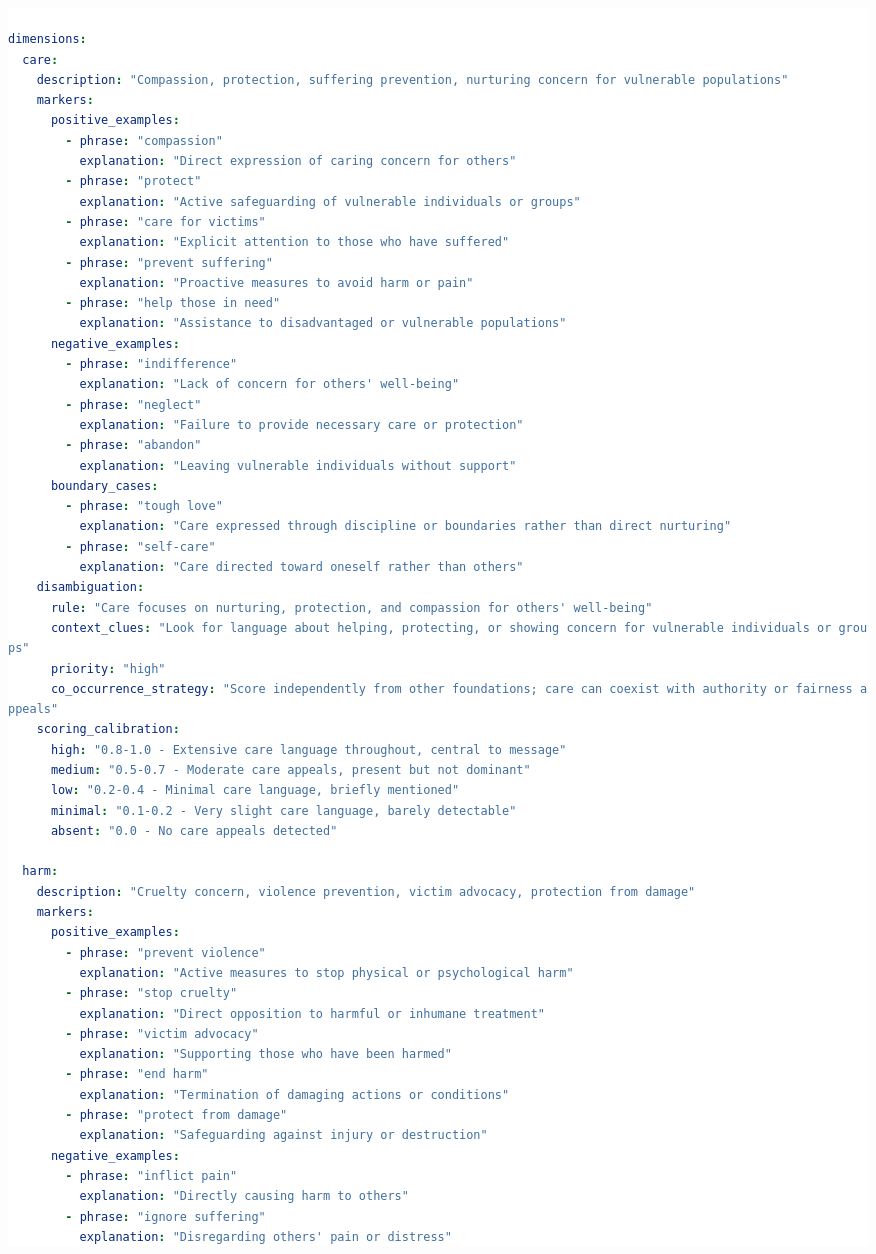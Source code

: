 ```yaml

dimensions:
  care:
    description: "Compassion, protection, suffering prevention, nurturing concern for vulnerable populations"
    markers:
      positive_examples:
        - phrase: "compassion"
          explanation: "Direct expression of caring concern for others"
        - phrase: "protect"
          explanation: "Active safeguarding of vulnerable individuals or groups"
        - phrase: "care for victims"
          explanation: "Explicit attention to those who have suffered"
        - phrase: "prevent suffering"
          explanation: "Proactive measures to avoid harm or pain"
        - phrase: "help those in need"
          explanation: "Assistance to disadvantaged or vulnerable populations"
      negative_examples:
        - phrase: "indifference"
          explanation: "Lack of concern for others' well-being"
        - phrase: "neglect"
          explanation: "Failure to provide necessary care or protection"
        - phrase: "abandon"
          explanation: "Leaving vulnerable individuals without support"
      boundary_cases:
        - phrase: "tough love"
          explanation: "Care expressed through discipline or boundaries rather than direct nurturing"
        - phrase: "self-care"
          explanation: "Care directed toward oneself rather than others"
    disambiguation:
      rule: "Care focuses on nurturing, protection, and compassion for others' well-being"
      context_clues: "Look for language about helping, protecting, or showing concern for vulnerable individuals or groups"
      priority: "high"
      co_occurrence_strategy: "Score independently from other foundations; care can coexist with authority or fairness appeals"
    scoring_calibration:
      high: "0.8-1.0 - Extensive care language throughout, central to message"
      medium: "0.5-0.7 - Moderate care appeals, present but not dominant"
      low: "0.2-0.4 - Minimal care language, briefly mentioned"
      minimal: "0.1-0.2 - Very slight care language, barely detectable"
      absent: "0.0 - No care appeals detected"

  harm:
    description: "Cruelty concern, violence prevention, victim advocacy, protection from damage"
    markers:
      positive_examples:
        - phrase: "prevent violence"
          explanation: "Active measures to stop physical or psychological harm"
        - phrase: "stop cruelty"
          explanation: "Direct opposition to harmful or inhumane treatment"
        - phrase: "victim advocacy"
          explanation: "Supporting those who have been harmed"
        - phrase: "end harm"
          explanation: "Termination of damaging actions or conditions"
        - phrase: "protect from damage"
          explanation: "Safeguarding against injury or destruction"
      negative_examples:
        - phrase: "inflict pain"
          explanation: "Directly causing harm to others"
        - phrase: "ignore suffering"
          explanation: "Disregarding others' pain or distress"
```